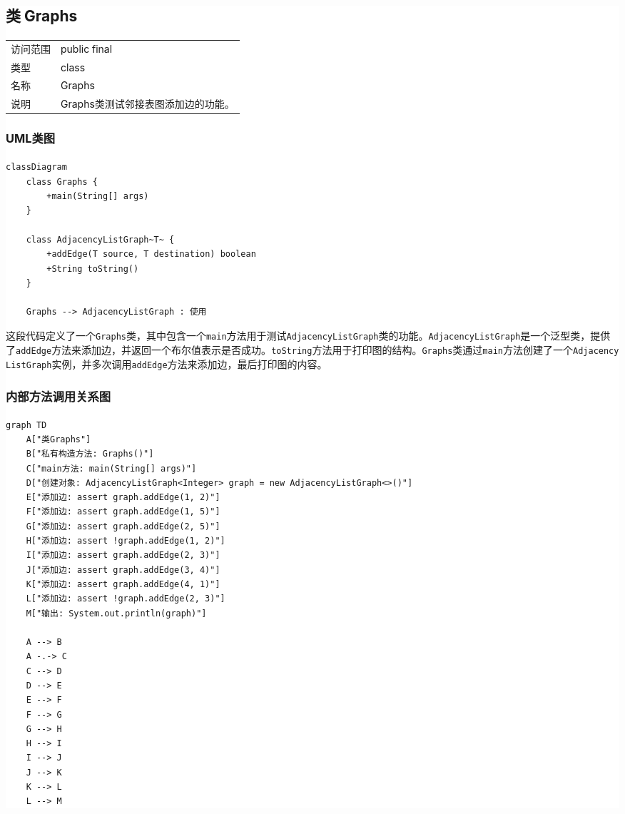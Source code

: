 

## 类 Graphs

|      |      |
|------|------|
| 访问范围 | public final |
| 类型 | class |
| 名称 | Graphs |
| 说明 | Graphs类测试邻接表图添加边的功能。 |


### UML类图

```mermaid
classDiagram
    class Graphs {
        +main(String[] args)
    }

    class AdjacencyListGraph~T~ {
        +addEdge(T source, T destination) boolean
        +String toString()
    }

    Graphs --> AdjacencyListGraph : 使用
```

这段代码定义了一个`Graphs`类，其中包含一个`main`方法用于测试`AdjacencyListGraph`类的功能。`AdjacencyListGraph`是一个泛型类，提供了`addEdge`方法来添加边，并返回一个布尔值表示是否成功。`toString`方法用于打印图的结构。`Graphs`类通过`main`方法创建了一个`AdjacencyListGraph`实例，并多次调用`addEdge`方法来添加边，最后打印图的内容。


### 内部方法调用关系图

```mermaid
graph TD
    A["类Graphs"]
    B["私有构造方法: Graphs()"]
    C["main方法: main(String[] args)"]
    D["创建对象: AdjacencyListGraph<Integer> graph = new AdjacencyListGraph<>()"]
    E["添加边: assert graph.addEdge(1, 2)"]
    F["添加边: assert graph.addEdge(1, 5)"]
    G["添加边: assert graph.addEdge(2, 5)"]
    H["添加边: assert !graph.addEdge(1, 2)"]
    I["添加边: assert graph.addEdge(2, 3)"]
    J["添加边: assert graph.addEdge(3, 4)"]
    K["添加边: assert graph.addEdge(4, 1)"]
    L["添加边: assert !graph.addEdge(2, 3)"]
    M["输出: System.out.println(graph)"]

    A --> B
    A -.-> C
    C --> D
    D --> E
    E --> F
    F --> G
    G --> H
    H --> I
    I --> J
    J --> K
    K --> L
    L --> M
```